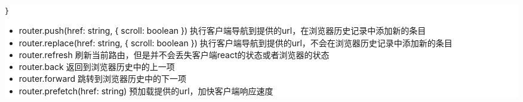 ```jsx
}
```
+ router.push(href: string, { scroll: boolean }) 执行客户端导航到提供的url，在浏览器历史记录中添加新的条目
+ router.replace(href: string, { scroll: boolean }) 执行客户端导航到提供的url，不会在浏览器历史记录中添加新的条目
+ router.refresh 刷新当前路由，但是并不会丢失客户端react的状态或者浏览器的状态
+ router.back 返回到浏览器历史中的上一项
+ router.forward 跳转到浏览器历史中的下一项
+ router.prefetch(href: string) 预加载提供的url，加快客户端响应速度